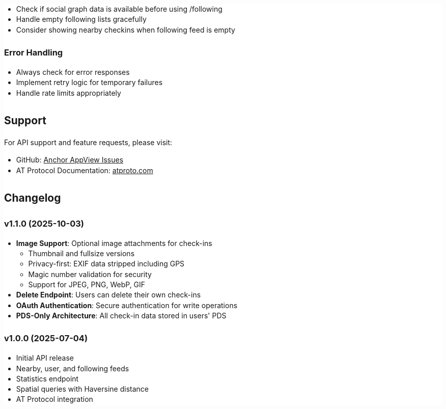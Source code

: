 - Check if social graph data is available before using /following
- Handle empty following lists gracefully
- Consider showing nearby checkins when following feed is empty

### Error Handling

- Always check for error responses
- Implement retry logic for temporary failures
- Handle rate limits appropriately

## Support

For API support and feature requests, please visit:

- GitHub:
  [Anchor AppView Issues](https://github.com/your-org/anchor-appview/issues)
- AT Protocol Documentation: [atproto.com](https://atproto.com)

## Changelog

### v1.1.0 (2025-10-03)

- **Image Support**: Optional image attachments for check-ins
  - Thumbnail and fullsize versions
  - Privacy-first: EXIF data stripped including GPS
  - Magic number validation for security
  - Support for JPEG, PNG, WebP, GIF
- **Delete Endpoint**: Users can delete their own check-ins
- **OAuth Authentication**: Secure authentication for write operations
- **PDS-Only Architecture**: All check-in data stored in users' PDS

### v1.0.0 (2025-07-04)

- Initial API release
- Nearby, user, and following feeds
- Statistics endpoint
- Spatial queries with Haversine distance
- AT Protocol integration
